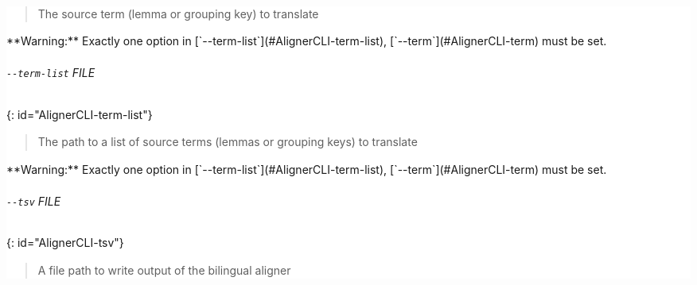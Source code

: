 
 > The source term (lemma or grouping key) to translate


<div class="alert alert-warning" role="alert">
**Warning:** Exactly one option in [`--term-list`](#AlignerCLI-term-list), [`--term`](#AlignerCLI-term) must be set.
</div>

###### `--term-list` FILE
{: id="AlignerCLI-term-list"}


 > The path to a list of source terms (lemmas or grouping keys) to translate


<div class="alert alert-warning" role="alert">
**Warning:** Exactly one option in [`--term-list`](#AlignerCLI-term-list), [`--term`](#AlignerCLI-term) must be set.
</div>

###### `--tsv` FILE
{: id="AlignerCLI-tsv"}


 > A file path to write output of the bilingual aligner
